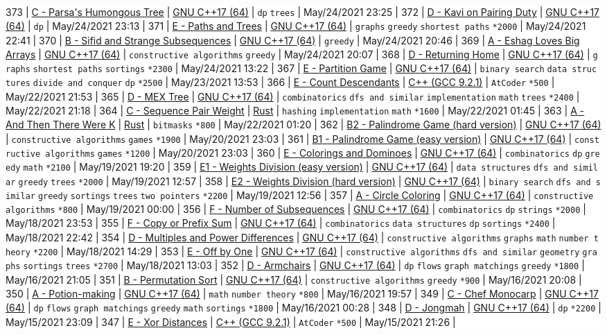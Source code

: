 373 | [C - Parsa's Humongous Tree](https://codeforces.com/contest/1529/problem/C) | [GNU C++17 (64)](./codeforces/1529/C.cpp) | `dp` `trees` | May/24/2021 23:25 | 
372 | [D - Kavi on Pairing Duty](https://codeforces.com/contest/1529/problem/D) | [GNU C++17 (64)](./codeforces/1529/D.cpp) | `dp` | May/24/2021 23:13 | 
371 | [E - Paths and Trees](https://codeforces.com/contest/545/problem/E) | [GNU C++17 (64)](./codeforces/545/E.cpp) | `graphs` `greedy` `shortest paths` `*2000` | May/24/2021 22:41 | 
370 | [B - Sifid and Strange Subsequences](https://codeforces.com/contest/1529/problem/B) | [GNU C++17 (64)](./codeforces/1529/B.cpp) | `greedy` | May/24/2021 20:46 | 
369 | [A - Eshag Loves Big Arrays](https://codeforces.com/contest/1529/problem/A) | [GNU C++17 (64)](./codeforces/1529/A.cpp) | `constructive algorithms` `greedy` | May/24/2021 20:07 | 
368 | [D - Returning Home](https://codeforces.com/contest/1422/problem/D) | [GNU C++17 (64)](./codeforces/1422/D.cpp) | `graphs` `shortest paths` `sortings` `*2300` | May/24/2021 13:22 | 
367 | [E - Partition Game](https://codeforces.com/contest/1527/problem/E) | [GNU C++17 (64)](./codeforces/1527/E.cpp) | `binary search` `data structures` `divide and conquer` `dp` `*2500` | May/23/2021 13:53 | 
366 | [E - Count Descendants](https://atcoder.jp/contests/abc202/tasks/abc202_e) | [C++ (GCC 9.2.1)](./atcoder/abc202/E.cpp) | `AtCoder` `*500` | May/22/2021 21:53 | 
365 | [D - MEX Tree](https://codeforces.com/contest/1527/problem/D) | [GNU C++17 (64)](./codeforces/1527/D.cpp) | `combinatorics` `dfs and similar` `implementation` `math` `trees` `*2400` | May/22/2021 21:18 | 
364 | [C - Sequence Pair Weight](https://codeforces.com/contest/1527/problem/C) | [Rust](./codeforces/1527/C.rs) | `hashing` `implementation` `math` `*1600` | May/22/2021 01:45 | 
363 | [A - And Then There Were K](https://codeforces.com/contest/1527/problem/A) | [Rust](./codeforces/1527/A.rs) | `bitmasks` `*800` | May/22/2021 01:20 | 
362 | [B2 - Palindrome Game (hard version)](https://codeforces.com/contest/1527/problem/B2) | [GNU C++17 (64)](./codeforces/1527/B2.cpp) | `constructive algorithms` `games` `*1900` | May/20/2021 23:03 | 
361 | [B1 - Palindrome Game (easy version)](https://codeforces.com/contest/1527/problem/B1) | [GNU C++17 (64)](./codeforces/1527/B1.cpp) | `constructive algorithms` `games` `*1200` | May/20/2021 23:03 | 
360 | [E - Colorings and Dominoes](https://codeforces.com/contest/1511/problem/E) | [GNU C++17 (64)](./codeforces/1511/E.cpp) | `combinatorics` `dp` `greedy` `math` `*2100` | May/19/2021 19:20 | 
359 | [E1 - Weights Division (easy version)](https://codeforces.com/contest/1399/problem/E1) | [GNU C++17 (64)](./codeforces/1399/E1.cpp) | `data structures` `dfs and similar` `greedy` `trees` `*2000` | May/19/2021 12:57 | 
358 | [E2 - Weights Division (hard version)](https://codeforces.com/contest/1399/problem/E2) | [GNU C++17 (64)](./codeforces/1399/E2.cpp) | `binary search` `dfs and similar` `greedy` `sortings` `trees` `two pointers` `*2200` | May/19/2021 12:56 | 
357 | [A - Circle Coloring](https://codeforces.com/contest/1408/problem/A) | [GNU C++17 (64)](./codeforces/1408/A.cpp) | `constructive algorithms` `*800` | May/19/2021 00:00 | 
356 | [F - Number of Subsequences](https://codeforces.com/contest/1426/problem/F) | [GNU C++17 (64)](./codeforces/1426/F.cpp) | `combinatorics` `dp` `strings` `*2000` | May/18/2021 23:53 | 
355 | [F - Copy or Prefix Sum](https://codeforces.com/contest/1485/problem/F) | [GNU C++17 (64)](./codeforces/1485/F.cpp) | `combinatorics` `data structures` `dp` `sortings` `*2400` | May/18/2021 22:42 | 
354 | [D - Multiples and Power Differences](https://codeforces.com/contest/1485/problem/D) | [GNU C++17 (64)](./codeforces/1485/D.cpp) | `constructive algorithms` `graphs` `math` `number theory` `*2200` | May/18/2021 14:29 | 
353 | [E - Off by One](https://codeforces.com/contest/1519/problem/E) | [GNU C++17 (64)](./codeforces/1519/E.cpp) | `constructive algorithms` `dfs and similar` `geometry` `graphs` `sortings` `trees` `*2700` | May/18/2021 13:03 | 
352 | [D - Armchairs](https://codeforces.com/contest/1525/problem/D) | [GNU C++17 (64)](./codeforces/1525/D.cpp) | `dp` `flows` `graph matchings` `greedy` `*1800` | May/16/2021 21:05 | 
351 | [B - Permutation Sort](https://codeforces.com/contest/1525/problem/B) | [GNU C++17 (64)](./codeforces/1525/B.cpp) | `constructive algorithms` `greedy` `*900` | May/16/2021 20:08 | 
350 | [A - Potion-making](https://codeforces.com/contest/1525/problem/A) | [GNU C++17 (64)](./codeforces/1525/A.cpp) | `math` `number theory` `*800` | May/16/2021 19:57 | 
349 | [C - Chef Monocarp](https://codeforces.com/contest/1437/problem/C) | [GNU C++17 (64)](./codeforces/1437/C.cpp) | `dp` `flows` `graph matchings` `greedy` `math` `sortings` `*1800` | May/16/2021 00:28 | 
348 | [D - Jongmah](https://codeforces.com/contest/1110/problem/D) | [GNU C++17 (64)](./codeforces/1110/D.cpp) | `dp` `*2200` | May/15/2021 23:09 | 
347 | [E - Xor Distances](https://atcoder.jp/contests/abc201/tasks/abc201_e) | [C++ (GCC 9.2.1)](./atcoder/abc201/E.cpp) | `AtCoder` `*500` | May/15/2021 21:26 | 